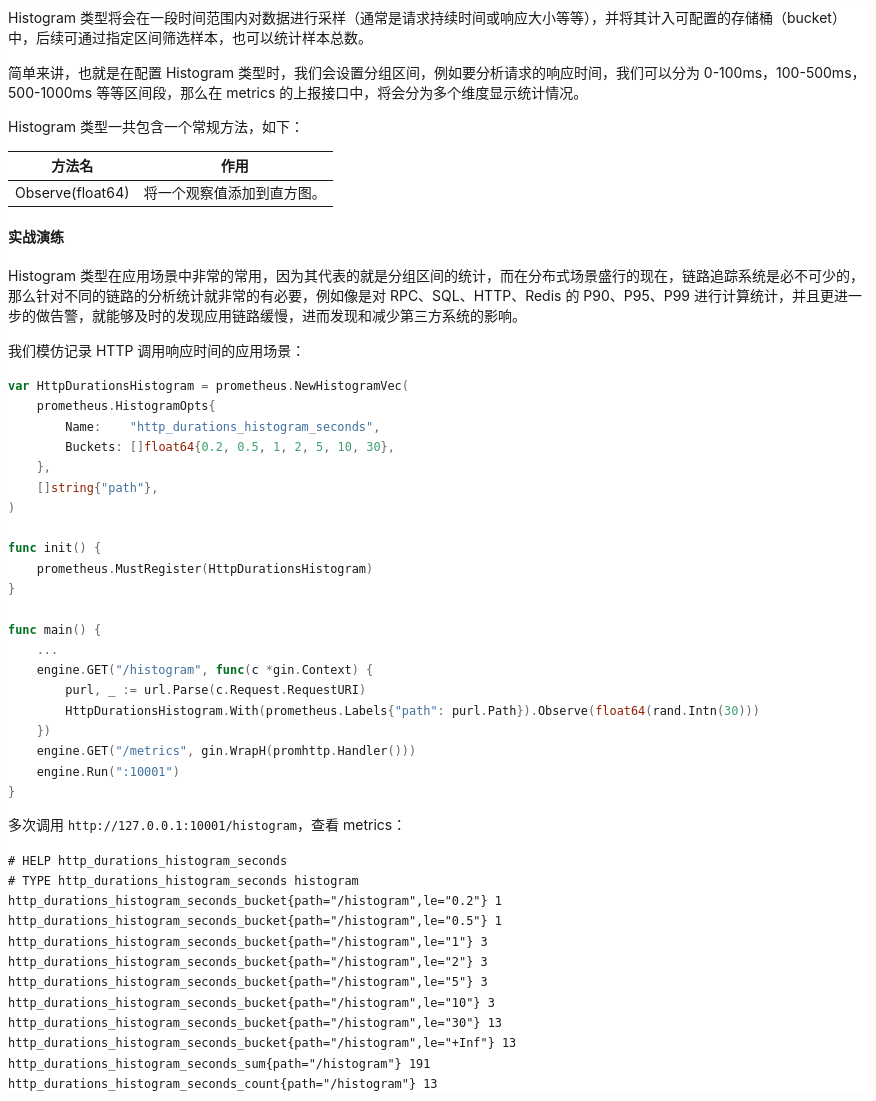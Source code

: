 Histogram 类型将会在一段时间范围内对数据进行采样（通常是请求持续时间或响应大小等等），并将其计入可配置的存储桶（bucket）中，后续可通过指定区间筛选样本，也可以统计样本总数。

简单来讲，也就是在配置 Histogram 类型时，我们会设置分组区间，例如要分析请求的响应时间，我们可以分为 0-100ms，100-500ms，500-1000ms 等等区间段，那么在 metrics 的上报接口中，将会分为多个维度显示统计情况。

Histogram 类型一共包含一个常规方法，如下：

方法名 | 作用
---|---
Observe(float64) | 将一个观察值添加到直方图。

#### 实战演练

Histogram 类型在应用场景中非常的常用，因为其代表的就是分组区间的统计，而在分布式场景盛行的现在，链路追踪系统是必不可少的，那么针对不同的链路的分析统计就非常的有必要，例如像是对 RPC、SQL、HTTP、Redis 的 P90、P95、P99 进行计算统计，并且更进一步的做告警，就能够及时的发现应用链路缓慢，进而发现和减少第三方系统的影响。

我们模仿记录 HTTP 调用响应时间的应用场景：

```go
var HttpDurationsHistogram = prometheus.NewHistogramVec(
    prometheus.HistogramOpts{
        Name:    "http_durations_histogram_seconds",
        Buckets: []float64{0.2, 0.5, 1, 2, 5, 10, 30},
    },
    []string{"path"},
)

func init() {
    prometheus.MustRegister(HttpDurationsHistogram)
}

func main() {
	...
    engine.GET("/histogram", func(c *gin.Context) {
        purl, _ := url.Parse(c.Request.RequestURI)
        HttpDurationsHistogram.With(prometheus.Labels{"path": purl.Path}).Observe(float64(rand.Intn(30)))
    })
    engine.GET("/metrics", gin.WrapH(promhttp.Handler()))
    engine.Run(":10001")
}
```

多次调用 `http://127.0.0.1:10001/histogram`，查看 metrics：

```
# HELP http_durations_histogram_seconds 
# TYPE http_durations_histogram_seconds histogram
http_durations_histogram_seconds_bucket{path="/histogram",le="0.2"} 1
http_durations_histogram_seconds_bucket{path="/histogram",le="0.5"} 1
http_durations_histogram_seconds_bucket{path="/histogram",le="1"} 3
http_durations_histogram_seconds_bucket{path="/histogram",le="2"} 3
http_durations_histogram_seconds_bucket{path="/histogram",le="5"} 3
http_durations_histogram_seconds_bucket{path="/histogram",le="10"} 3
http_durations_histogram_seconds_bucket{path="/histogram",le="30"} 13
http_durations_histogram_seconds_bucket{path="/histogram",le="+Inf"} 13
http_durations_histogram_seconds_sum{path="/histogram"} 191
http_durations_histogram_seconds_count{path="/histogram"} 13
```
